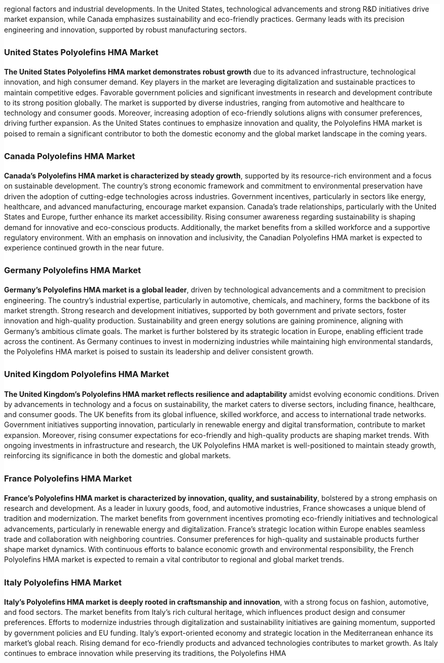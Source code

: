 regional factors and industrial developments. In the United States, technological advancements and strong R&amp;D initiatives drive market expansion, while Canada emphasizes sustainability and eco-friendly practices. Germany leads with its precision engineering and innovation, supported by robust manufacturing sectors.</span></em></p></blockquote><h3><strong>United States Polyolefins HMA  Market</strong></h3><p><strong>The United States Polyolefins HMA  market demonstrates robust growth</strong> due to its advanced infrastructure, technological innovation, and high consumer demand. Key players in the market are leveraging digitalization and sustainable practices to maintain competitive edges. Favorable government policies and significant investments in research and development contribute to its strong position globally. The market is supported by diverse industries, ranging from automotive and healthcare to technology and consumer goods. Moreover, increasing adoption of eco-friendly solutions aligns with consumer preferences, driving further expansion. As the United States continues to emphasize innovation and quality, the Polyolefins HMA  market is poised to remain a significant contributor to both the domestic economy and the global market landscape in the coming years.</p><h3><strong>Canada Polyolefins HMA  Market</strong></h3><p><strong>Canada&rsquo;s Polyolefins HMA  market is characterized by steady growth</strong>, supported by its resource-rich environment and a focus on sustainable development. The country&rsquo;s strong economic framework and commitment to environmental preservation have driven the adoption of cutting-edge technologies across industries. Government incentives, particularly in sectors like energy, healthcare, and advanced manufacturing, encourage market expansion. Canada&rsquo;s trade relationships, particularly with the United States and Europe, further enhance its market accessibility. Rising consumer awareness regarding sustainability is shaping demand for innovative and eco-conscious products. Additionally, the market benefits from a skilled workforce and a supportive regulatory environment. With an emphasis on innovation and inclusivity, the Canadian Polyolefins HMA  market is expected to experience continued growth in the near future.</p><h3><strong>Germany Polyolefins HMA  Market</strong></h3><p><strong>Germany&rsquo;s Polyolefins HMA  market is a global leader</strong>, driven by technological advancements and a commitment to precision engineering. The country&rsquo;s industrial expertise, particularly in automotive, chemicals, and machinery, forms the backbone of its market strength. Strong research and development initiatives, supported by both government and private sectors, foster innovation and high-quality production. Sustainability and green energy solutions are gaining prominence, aligning with Germany&rsquo;s ambitious climate goals. The market is further bolstered by its strategic location in Europe, enabling efficient trade across the continent. As Germany continues to invest in modernizing industries while maintaining high environmental standards, the Polyolefins HMA  market is poised to sustain its leadership and deliver consistent growth.</p><h3><strong>United Kingdom Polyolefins HMA  Market</strong></h3><p><strong>The United Kingdom&rsquo;s Polyolefins HMA  market reflects resilience and adaptability</strong> amidst evolving economic conditions. Driven by advancements in technology and a focus on sustainability, the market caters to diverse sectors, including finance, healthcare, and consumer goods. The UK benefits from its global influence, skilled workforce, and access to international trade networks. Government initiatives supporting innovation, particularly in renewable energy and digital transformation, contribute to market expansion. Moreover, rising consumer expectations for eco-friendly and high-quality products are shaping market trends. With ongoing investments in infrastructure and research, the UK Polyolefins HMA  market is well-positioned to maintain steady growth, reinforcing its significance in both the domestic and global markets.</p><h3><strong>France Polyolefins HMA  Market</strong></h3><p><strong>France&rsquo;s Polyolefins HMA  market is characterized by innovation, quality, and sustainability</strong>, bolstered by a strong emphasis on research and development. As a leader in luxury goods, food, and automotive industries, France showcases a unique blend of tradition and modernization. The market benefits from government incentives promoting eco-friendly initiatives and technological advancements, particularly in renewable energy and digitalization. France&rsquo;s strategic location within Europe enables seamless trade and collaboration with neighboring countries. Consumer preferences for high-quality and sustainable products further shape market dynamics. With continuous efforts to balance economic growth and environmental responsibility, the French Polyolefins HMA  market is expected to remain a vital contributor to regional and global market trends.</p><h3><strong>Italy Polyolefins HMA  Market</strong></h3><p><strong>Italy&rsquo;s Polyolefins HMA  market is deeply rooted in craftsmanship and innovation</strong>, with a strong focus on fashion, automotive, and food sectors. The market benefits from Italy&rsquo;s rich cultural heritage, which influences product design and consumer preferences. Efforts to modernize industries through digitalization and sustainability initiatives are gaining momentum, supported by government policies and EU funding. Italy&rsquo;s export-oriented economy and strategic location in the Mediterranean enhance its market&rsquo;s global reach. Rising demand for eco-friendly products and advanced technologies contributes to market growth. As Italy continues to embrace innovation while preserving its traditions, the Polyolefins HMA